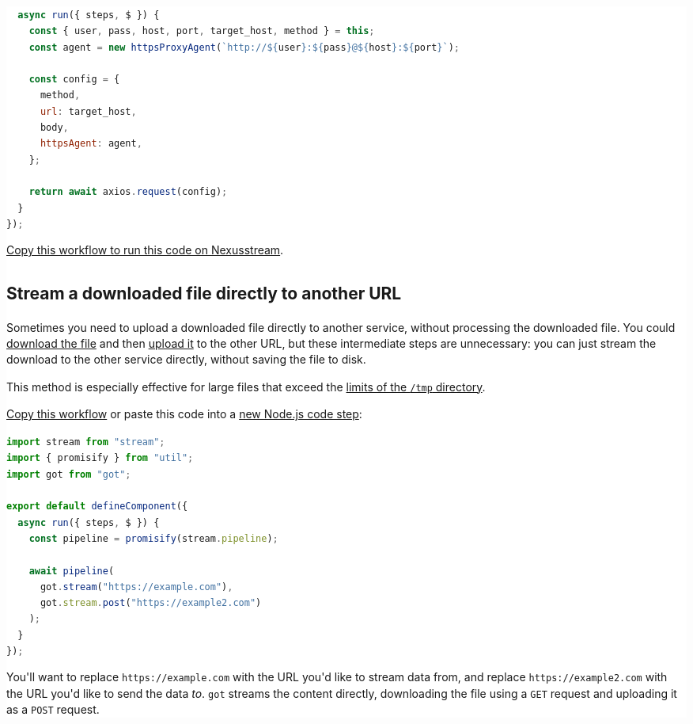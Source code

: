 ```javascript
  async run({ steps, $ }) {
    const { user, pass, host, port, target_host, method } = this;
    const agent = new httpsProxyAgent(`http://${user}:${pass}@${host}:${port}`);

    const config = {
      method,
      url: target_host,
      body,
      httpsAgent: agent,
    };

    return await axios.request(config);
  }
});
```

[Copy this workflow to run this code on Nexusstream](https://khulnasoft.com/new?h=tch_mypfby).

## Stream a downloaded file directly to another URL

Sometimes you need to upload a downloaded file directly to another service, without processing the downloaded file. You could [download the file](#download-a-file-to-the-tmp-directory) and then [upload it](#upload-a-file-from-the-tmp-directory) to the other URL, but these intermediate steps are unnecessary: you can just stream the download to the other service directly, without saving the file to disk.

This method is especially effective for large files that exceed the [limits of the `/tmp` directory](/limits/#disk).

[Copy this workflow](https://khulnasoft.com/@dylburger/stream-download-to-upload-p_5VCLoa1/edit) or paste this code into a [new Node.js code step](/code/nodejs/):

```javascript
import stream from "stream";
import { promisify } from "util";
import got from "got";

export default defineComponent({
  async run({ steps, $ }) {
    const pipeline = promisify(stream.pipeline);

    await pipeline(
      got.stream("https://example.com"),
      got.stream.post("https://example2.com")
    );
  }
});
```

You'll want to replace `https://example.com` with the URL you'd like to stream data from, and replace `https://example2.com` with the URL you'd like to send the data _to_. `got` streams the content directly, downloading the file using a `GET` request and uploading it as a `POST` request.
